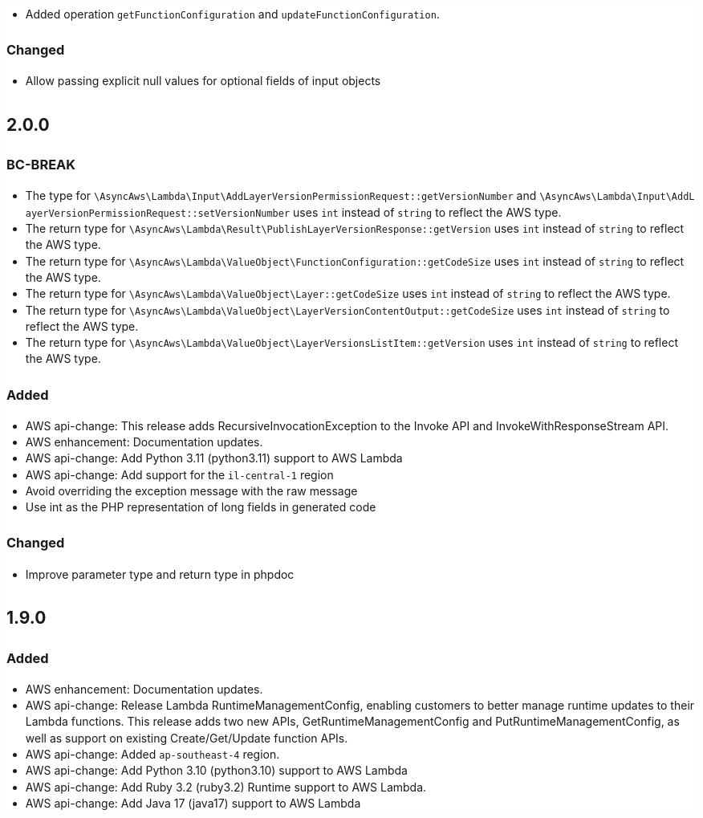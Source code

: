 - Added operation `getFunctionConfiguration` and `updateFunctionConfiguration`.

### Changed

- Allow passing explicit null values for optional fields of input objects

## 2.0.0

### BC-BREAK

- The type for `\AsyncAws\Lambda\Input\AddLayerVersionPermissionRequest::getVersionNumber` and `\AsyncAws\Lambda\Input\AddLayerVersionPermissionRequest::setVersionNumber` uses `int` instead of `string` to reflect the AWS type.
- The return type for `\AsyncAws\Lambda\Result\PublishLayerVersionResponse::getVersion` uses `int` instead of `string` to reflect the AWS type.
- The return type for `\AsyncAws\Lambda\ValueObject\FunctionConfiguration::getCodeSize` uses `int` instead of `string` to reflect the AWS type.
- The return type for `\AsyncAws\Lambda\ValueObject\Layer::getCodeSize` uses `int` instead of `string` to reflect the AWS type.
- The return type for `\AsyncAws\Lambda\ValueObject\LayerVersionContentOutput::getCodeSize` uses `int` instead of `string` to reflect the AWS type.
- The return type for `\AsyncAws\Lambda\ValueObject\LayerVersionsListItem::getVersion` uses `int` instead of `string` to reflect the AWS type.

### Added

- AWS api-change: This release adds RecursiveInvocationException to the Invoke API and InvokeWithResponseStream API.
- AWS enhancement: Documentation updates.
- AWS api-change: Add Python 3.11 (python3.11) support to AWS Lambda
- AWS api-change: Add support for the `il-central-1` region
- Avoid overriding the exception message with the raw message
- Use int as the PHP representation of long fields in generated code

### Changed

- Improve parameter type and return type in phpdoc

## 1.9.0

### Added

- AWS enhancement: Documentation updates.
- AWS api-change: Release Lambda RuntimeManagementConfig, enabling customers to better manage runtime updates to their Lambda functions. This release adds two new APIs, GetRuntimeManagementConfig and PutRuntimeManagementConfig, as well as support on existing Create/Get/Update function APIs.
- AWS api-change: Added `ap-southeast-4` region.
- AWS api-change: Add Python 3.10 (python3.10) support to AWS Lambda
- AWS api-change: Add Ruby 3.2 (ruby3.2) Runtime support to AWS Lambda.
- AWS api-change: Add Java 17 (java17) support to AWS Lambda
